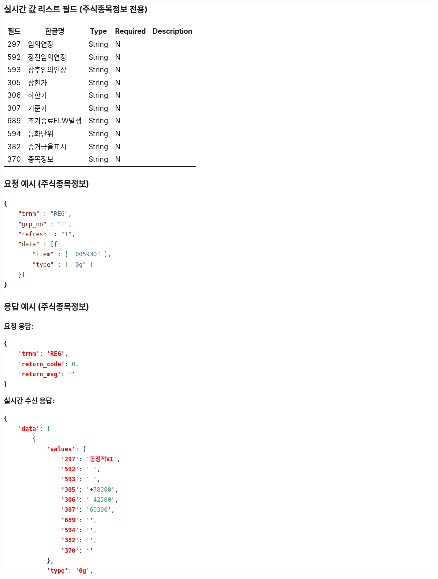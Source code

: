 ### 실시간 값 리스트 필드 (주식종목정보 전용)

| 필드 | 한글명 | Type | Required | Description |
|------|--------|------|----------|-------------|
| 297 | 임의연장 | String | N | |
| 592 | 장전임의연장 | String | N | |
| 593 | 장후임의연장 | String | N | |
| 305 | 상한가 | String | N | |
| 306 | 하한가 | String | N | |
| 307 | 기준가 | String | N | |
| 689 | 조기종료ELW발생 | String | N | |
| 594 | 통화단위 | String | N | |
| 382 | 증거금율표시 | String | N | |
| 370 | 종목정보 | String | N | |

### 요청 예시 (주식종목정보)

```json
{
	"trnm" : "REG",
	"grp_no" : "1",
	"refresh" : "1",
	"data" : [{
		"item" : [ "005930" ],
		"type" : [ "0g" ]
	}]
}
```

### 응답 예시 (주식종목정보)

**요청 응답:**
```json
{
	'trnm': 'REG',
	'return_code': 0,
	'return_msg': ''
}
```

**실시간 수신 응답:**
```json
{
	'data': [
		{
			'values': {
				'297': '동정적VI',
				'592': ' ',
				'593': ' ',
				'305': '+78300',
				'306': '-42300',
				'307': '60300',
				'689': '',
				'594': '',
				'382': '',
				'370': ''
			},
			'type': '0g',
```